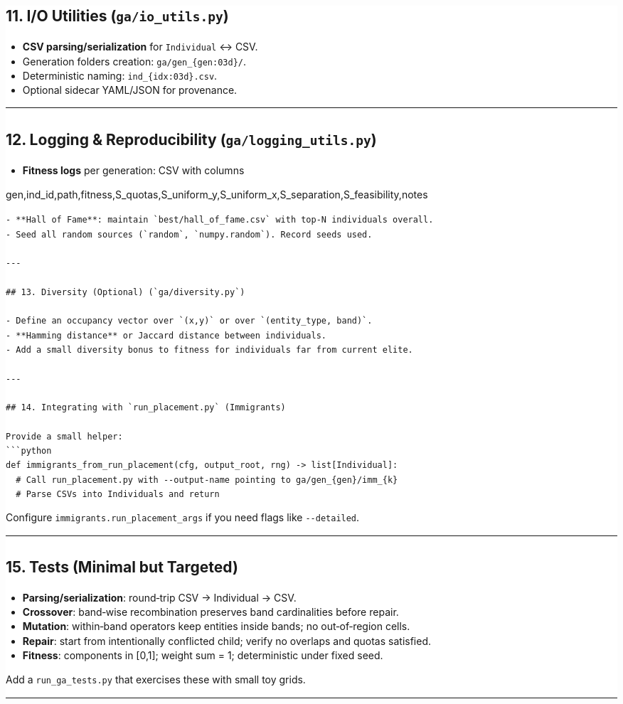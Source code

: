 
## 11. I/O Utilities (`ga/io_utils.py`)

- **CSV parsing/serialization** for `Individual` ↔ CSV.
- Generation folders creation: `ga/gen_{gen:03d}/`.
- Deterministic naming: `ind_{idx:03d}.csv`.
- Optional sidecar YAML/JSON for provenance.

---

## 12. Logging & Reproducibility (`ga/logging_utils.py`)

- **Fitness logs** per generation: CSV with columns
  ```
gen,ind_id,path,fitness,S_quotas,S_uniform_y,S_uniform_x,S_separation,S_feasibility,notes
  ```
- **Hall of Fame**: maintain `best/hall_of_fame.csv` with top‑N individuals overall.
- Seed all random sources (`random`, `numpy.random`). Record seeds used.

---

## 13. Diversity (Optional) (`ga/diversity.py`)

- Define an occupancy vector over `(x,y)` or over `(entity_type, band)`.
- **Hamming distance** or Jaccard distance between individuals.
- Add a small diversity bonus to fitness for individuals far from current elite.

---

## 14. Integrating with `run_placement.py` (Immigrants)

Provide a small helper:
```python
def immigrants_from_run_placement(cfg, output_root, rng) -> list[Individual]:
    # Call run_placement.py with --output-name pointing to ga/gen_{gen}/imm_{k}
    # Parse CSVs into Individuals and return
```
Configure `immigrants.run_placement_args` if you need flags like `--detailed`.

---

## 15. Tests (Minimal but Targeted)

- **Parsing/serialization**: round‑trip CSV → Individual → CSV.
- **Crossover**: band‑wise recombination preserves band cardinalities before repair.
- **Mutation**: within‑band operators keep entities inside bands; no out‑of‑region cells.
- **Repair**: start from intentionally conflicted child; verify no overlaps and quotas satisfied.
- **Fitness**: components in [0,1]; weight sum = 1; deterministic under fixed seed.

Add a `run_ga_tests.py` that exercises these with small toy grids.

---
